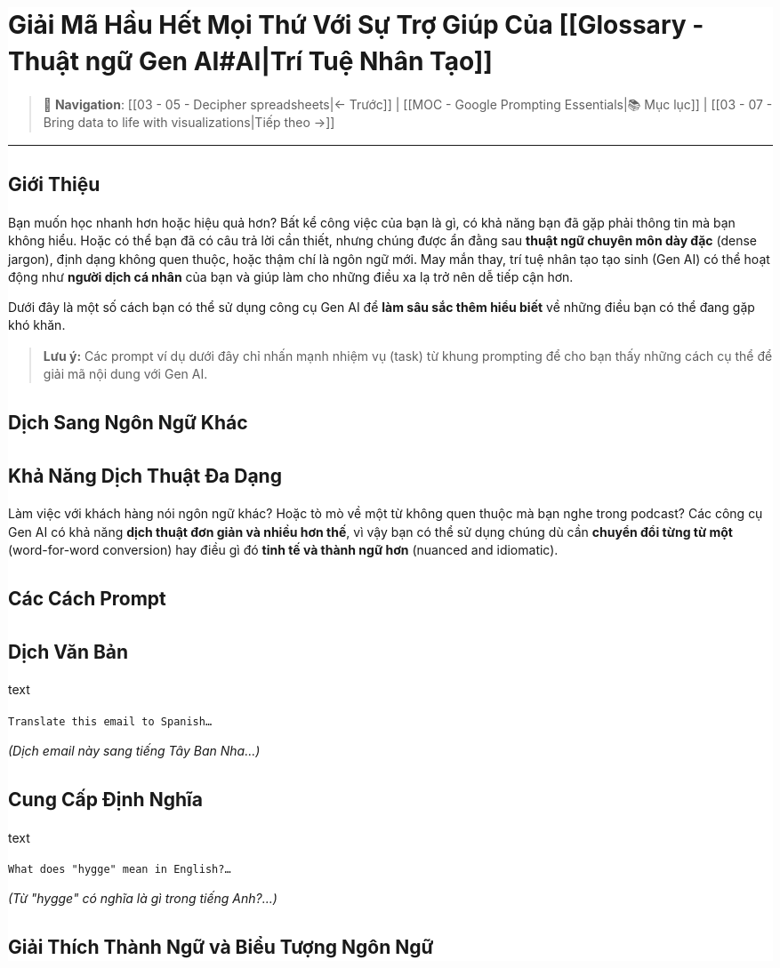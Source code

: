 # Giải Mã Hầu Hết Mọi Thứ Với Sự Trợ Giúp Của [[Glossary - Thuật ngữ Gen AI#AI|Trí Tuệ Nhân Tạo]]

> 🧭 **Navigation**: [[03 - 05 - Decipher spreadsheets|← Trước]] | [[MOC - Google Prompting Essentials|📚 Mục lục]] | [[03 - 07 - Bring data to life with visualizations|Tiếp theo →]]

---

## Giới Thiệu

Bạn muốn học nhanh hơn hoặc hiệu quả hơn? Bất kể công việc của bạn là gì, có khả năng bạn đã gặp phải thông tin mà bạn không hiểu. Hoặc có thể bạn đã có câu trả lời cần thiết, nhưng chúng được ẩn đằng sau **thuật ngữ chuyên môn dày đặc** (dense jargon), định dạng không quen thuộc, hoặc thậm chí là ngôn ngữ mới. May mắn thay, trí tuệ nhân tạo tạo sinh (Gen AI) có thể hoạt động như **người dịch cá nhân** của bạn và giúp làm cho những điều xa lạ trở nên dễ tiếp cận hơn.

Dưới đây là một số cách bạn có thể sử dụng công cụ Gen AI để **làm sâu sắc thêm hiểu biết** về những điều bạn có thể đang gặp khó khăn.

> **Lưu ý:** Các prompt ví dụ dưới đây chỉ nhấn mạnh nhiệm vụ (task) từ khung prompting để cho bạn thấy những cách cụ thể để giải mã nội dung với Gen AI.

## Dịch Sang Ngôn Ngữ Khác

## Khả Năng Dịch Thuật Đa Dạng

Làm việc với khách hàng nói ngôn ngữ khác? Hoặc tò mò về một từ không quen thuộc mà bạn nghe trong podcast? Các công cụ Gen AI có khả năng **dịch thuật đơn giản và nhiều hơn thế**, vì vậy bạn có thể sử dụng chúng dù cần **chuyển đổi từng từ một** (word-for-word conversion) hay điều gì đó **tinh tế và thành ngữ hơn** (nuanced and idiomatic).

## Các Cách Prompt

## Dịch Văn Bản

text

`Translate this email to Spanish…`

_(Dịch email này sang tiếng Tây Ban Nha...)_

## Cung Cấp Định Nghĩa

text

`What does "hygge" mean in English?…`

_(Từ "hygge" có nghĩa là gì trong tiếng Anh?...)_

## Giải Thích Thành Ngữ và Biểu Tượng Ngôn Ngữ
